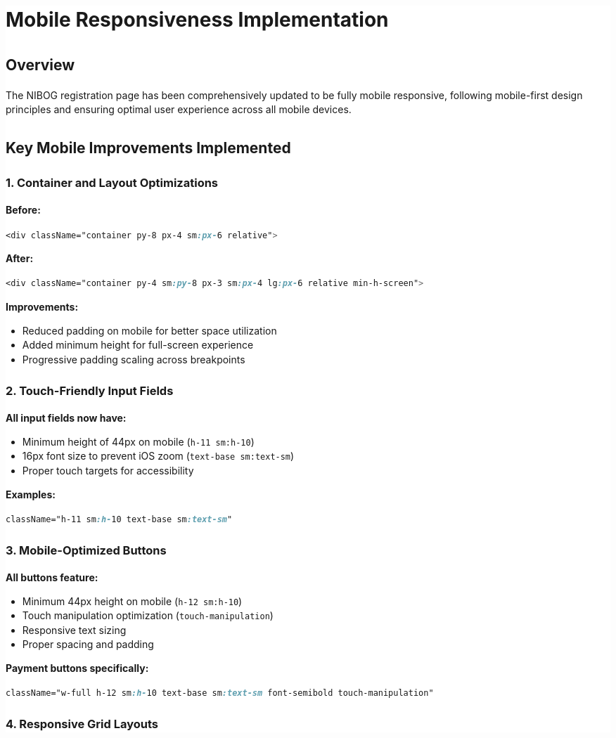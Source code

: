 # Mobile Responsiveness Implementation

## Overview

The NIBOG registration page has been comprehensively updated to be fully mobile responsive, following mobile-first design principles and ensuring optimal user experience across all mobile devices.

## Key Mobile Improvements Implemented

### 1. Container and Layout Optimizations

**Before:**
```css
<div className="container py-8 px-4 sm:px-6 relative">
```

**After:**
```css
<div className="container py-4 sm:py-8 px-3 sm:px-4 lg:px-6 relative min-h-screen">
```

**Improvements:**
- Reduced padding on mobile for better space utilization
- Added minimum height for full-screen experience
- Progressive padding scaling across breakpoints

### 2. Touch-Friendly Input Fields

**All input fields now have:**
- Minimum height of 44px on mobile (`h-11 sm:h-10`)
- 16px font size to prevent iOS zoom (`text-base sm:text-sm`)
- Proper touch targets for accessibility

**Examples:**
```css
className="h-11 sm:h-10 text-base sm:text-sm"
```

### 3. Mobile-Optimized Buttons

**All buttons feature:**
- Minimum 44px height on mobile (`h-12 sm:h-10`)
- Touch manipulation optimization (`touch-manipulation`)
- Responsive text sizing
- Proper spacing and padding

**Payment buttons specifically:**
```css
className="w-full h-12 sm:h-10 text-base sm:text-sm font-semibold touch-manipulation"
```

### 4. Responsive Grid Layouts
